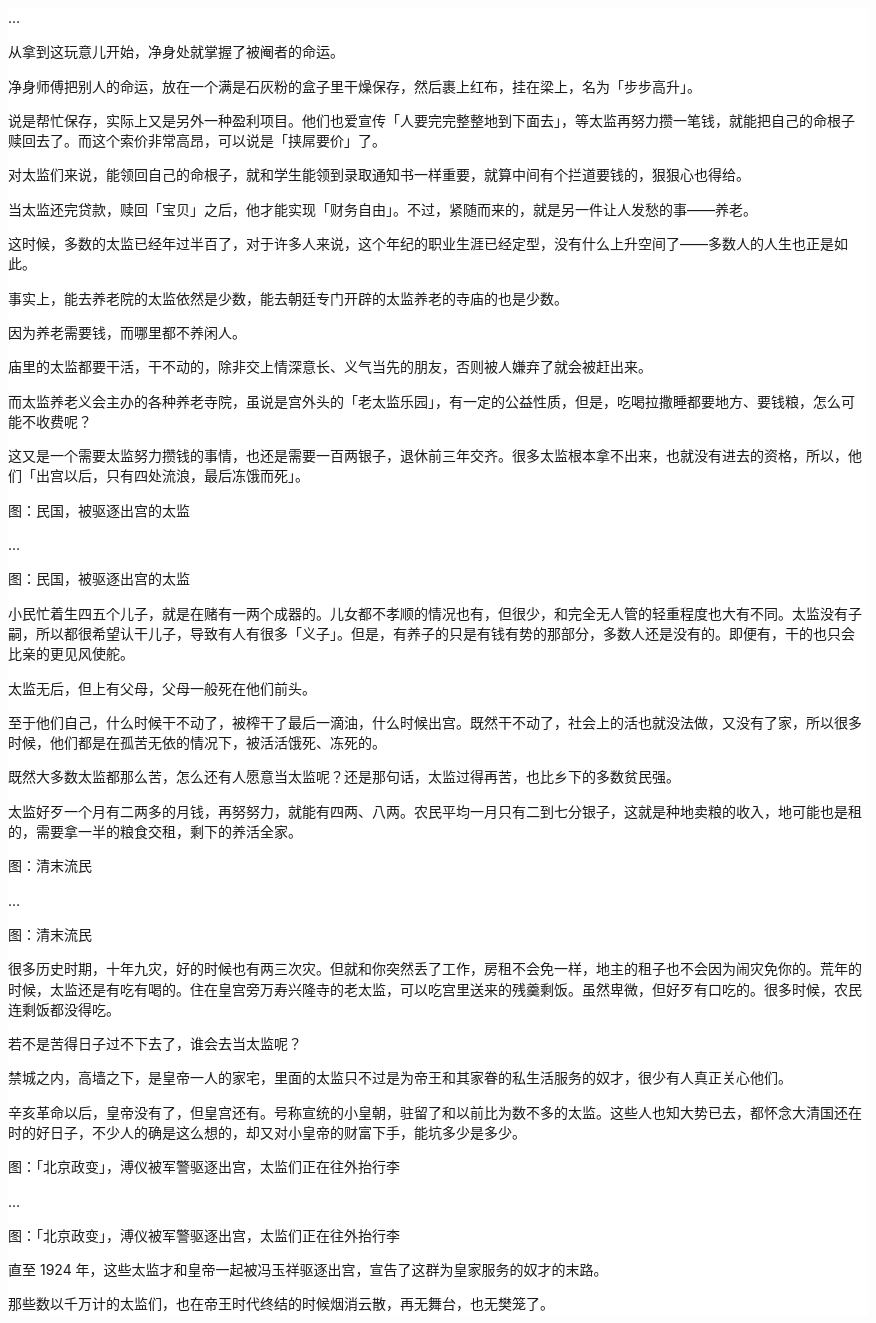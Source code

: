 …

从拿到这玩意儿开始，净身处就掌握了被阉者的命运。

净身师傅把别人的命运，放在一个满是石灰粉的盒子里干燥保存，然后裹上红布，挂在梁上，名为「步步高升」。

说是帮忙保存，实际上又是另外一种盈利项目。他们也爱宣传「人要完完整整地到下面去」，等太监再努力攒一笔钱，就能把自己的命根子赎回去了。而这个索价非常高昂，可以说是「挟屌要价」了。

对太监们来说，能领回自己的命根子，就和学生能领到录取通知书一样重要，就算中间有个拦道要钱的，狠狠心也得给。

当太监还完贷款，赎回「宝贝」之后，他才能实现「财务自由」。不过，紧随而来的，就是另一件让人发愁的事——养老。

这时候，多数的太监已经年过半百了，对于许多人来说，这个年纪的职业生涯已经定型，没有什么上升空间了——多数人的人生也正是如此。

事实上，能去养老院的太监依然是少数，能去朝廷专门开辟的太监养老的寺庙的也是少数。

因为养老需要钱，而哪里都不养闲人。

庙里的太监都要干活，干不动的，除非交上情深意长、义气当先的朋友，否则被人嫌弃了就会被赶出来。

而太监养老义会主办的各种养老寺院，虽说是宫外头的「老太监乐园」，有一定的公益性质，但是，吃喝拉撒睡都要地方、要钱粮，怎么可能不收费呢？

这又是一个需要太监努力攒钱的事情，也还是需要一百两银子，退休前三年交齐。很多太监根本拿不出来，也就没有进去的资格，所以，他们「出宫以后，只有四处流浪，最后冻饿而死」。

图：民国，被驱逐出宫的太监

…

图：民国，被驱逐出宫的太监

小民忙着生四五个儿子，就是在赌有一两个成器的。儿女都不孝顺的情况也有，但很少，和完全无人管的轻重程度也大有不同。太监没有子嗣，所以都很希望认干儿子，导致有人有很多「义子」。但是，有养子的只是有钱有势的那部分，多数人还是没有的。即便有，干的也只会比亲的更见风使舵。

太监无后，但上有父母，父母一般死在他们前头。

至于他们自己，什么时候干不动了，被榨干了最后一滴油，什么时候出宫。既然干不动了，社会上的活也就没法做，又没有了家，所以很多时候，他们都是在孤苦无依的情况下，被活活饿死、冻死的。

既然大多数太监都那么苦，怎么还有人愿意当太监呢？还是那句话，太监过得再苦，也比乡下的多数贫民强。

太监好歹一个月有二两多的月钱，再努努力，就能有四两、八两。农民平均一月只有二到七分银子，这就是种地卖粮的收入，地可能也是租的，需要拿一半的粮食交租，剩下的养活全家。

图：清末流民

…

图：清末流民

很多历史时期，十年九灾，好的时候也有两三次灾。但就和你突然丢了工作，房租不会免一样，地主的租子也不会因为闹灾免你的。荒年的时候，太监还是有吃有喝的。住在皇宫旁万寿兴隆寺的老太监，可以吃宫里送来的残羹剩饭。虽然卑微，但好歹有口吃的。很多时候，农民连剩饭都没得吃。

若不是苦得日子过不下去了，谁会去当太监呢？

禁城之内，高墙之下，是皇帝一人的家宅，里面的太监只不过是为帝王和其家眷的私生活服务的奴才，很少有人真正关心他们。

辛亥革命以后，皇帝没有了，但皇宫还有。号称宣统的小皇朝，驻留了和以前比为数不多的太监。这些人也知大势已去，都怀念大清国还在时的好日子，不少人的确是这么想的，却又对小皇帝的财富下手，能坑多少是多少。

图：「北京政变」，溥仪被军警驱逐出宫，太监们正在往外抬行李

…

图：「北京政变」，溥仪被军警驱逐出宫，太监们正在往外抬行李

直至 1924 年，这些太监才和皇帝一起被冯玉祥驱逐出宫，宣告了这群为皇家服务的奴才的末路。

那些数以千万计的太监们，也在帝王时代终结的时候烟消云散，再无舞台，也无樊笼了。

